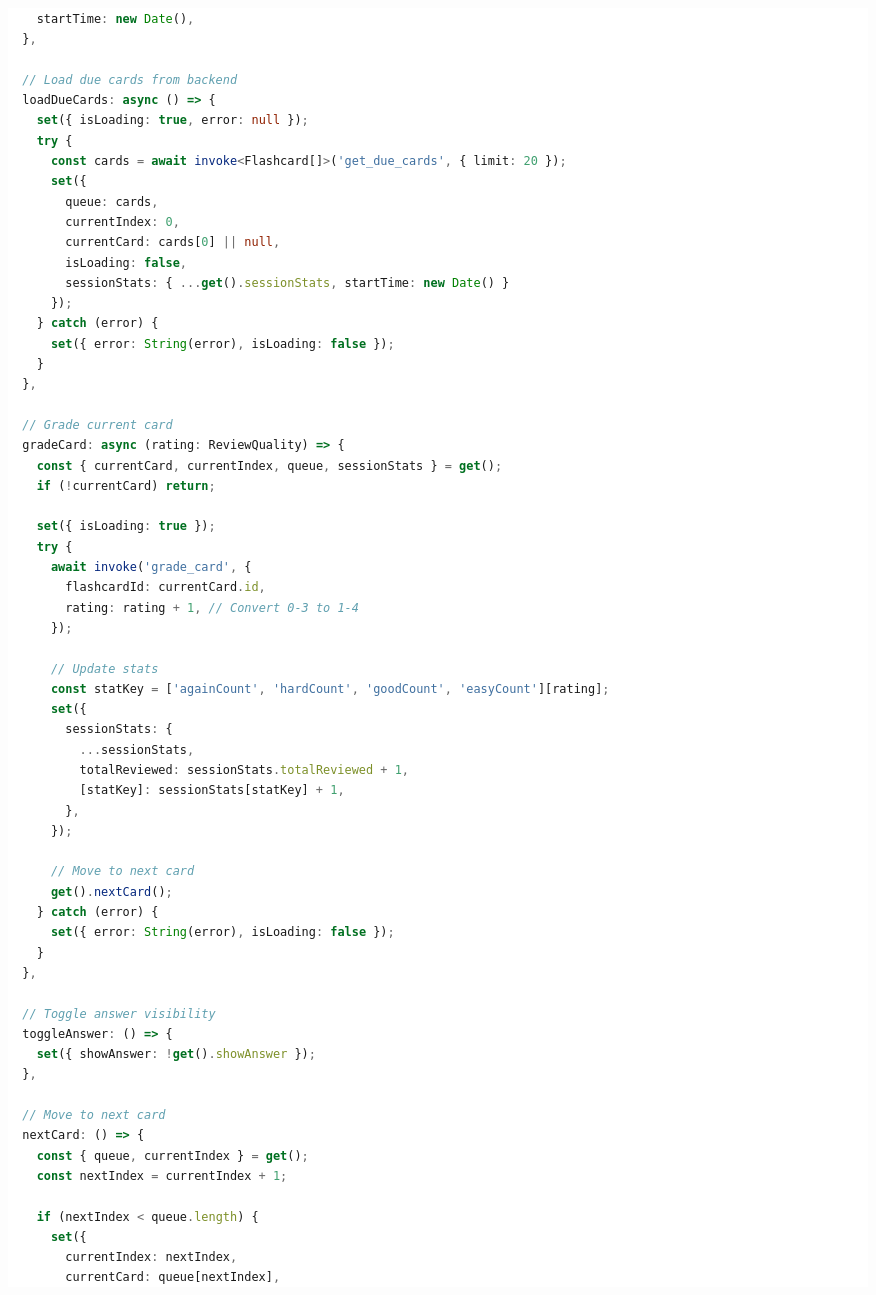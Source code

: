 ```typescript
    startTime: new Date(),
  },

  // Load due cards from backend
  loadDueCards: async () => {
    set({ isLoading: true, error: null });
    try {
      const cards = await invoke<Flashcard[]>('get_due_cards', { limit: 20 });
      set({
        queue: cards,
        currentIndex: 0,
        currentCard: cards[0] || null,
        isLoading: false,
        sessionStats: { ...get().sessionStats, startTime: new Date() }
      });
    } catch (error) {
      set({ error: String(error), isLoading: false });
    }
  },

  // Grade current card
  gradeCard: async (rating: ReviewQuality) => {
    const { currentCard, currentIndex, queue, sessionStats } = get();
    if (!currentCard) return;

    set({ isLoading: true });
    try {
      await invoke('grade_card', {
        flashcardId: currentCard.id,
        rating: rating + 1, // Convert 0-3 to 1-4
      });

      // Update stats
      const statKey = ['againCount', 'hardCount', 'goodCount', 'easyCount'][rating];
      set({
        sessionStats: {
          ...sessionStats,
          totalReviewed: sessionStats.totalReviewed + 1,
          [statKey]: sessionStats[statKey] + 1,
        },
      });

      // Move to next card
      get().nextCard();
    } catch (error) {
      set({ error: String(error), isLoading: false });
    }
  },

  // Toggle answer visibility
  toggleAnswer: () => {
    set({ showAnswer: !get().showAnswer });
  },

  // Move to next card
  nextCard: () => {
    const { queue, currentIndex } = get();
    const nextIndex = currentIndex + 1;

    if (nextIndex < queue.length) {
      set({
        currentIndex: nextIndex,
        currentCard: queue[nextIndex],
```